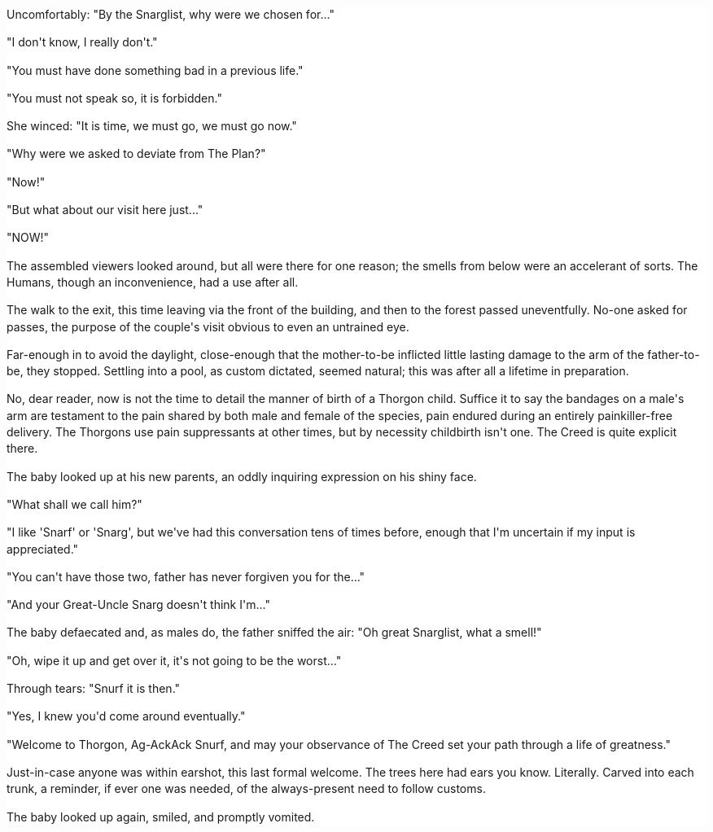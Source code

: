 Uncomfortably: "By the Snarglist, why were we chosen for..."

"I don't know, I really don't."

"You must have done something bad in a previous life."

"You must not speak so, it is forbidden."

She winced: "It is time, we must go, we must go now."

"Why were we asked to deviate from The Plan?"

"Now!"

"But what about our visit here just..."

"NOW!"

The assembled viewers looked around, but all were there for one reason; the smells from below were an accelerant of sorts. The Humans, though an inconvenience, had a use after all.

The walk to the exit, this time leaving via the front of the building, and then to the forest passed uneventfully. No-one asked for passes, the purpose of the couple's visit obvious to even an untrained eye.

Far-enough in to avoid the daylight, close-enough that the mother-to-be inflicted little lasting damage to the arm of the father-to-be, they stopped. Settling into a pool, as custom dictated, seemed natural; this was after all a lifetime in preparation.

No, dear reader, now is not the time to detail the manner of birth of a Thorgon child. Suffice it to say the bandages on a male's arm are testament to the pain shared by both male and female of the species, pain endured during an entirely painkiller-free delivery. The Thorgons use pain suppressants at other times, but by necessity childbirth isn't one. The Creed is quite explicit there.

The baby looked up at his new parents, an oddly inquiring expression on his shiny face. 

"What shall we call him?"

"I like 'Snarf' or 'Snarg', but we've had this conversation tens of times before, enough that I'm uncertain if my input is appreciated."

"You can't have those two, father has never forgiven you for the..."

"And your Great-Uncle Snarg doesn't think I'm..."

The baby defaecated and, as males do, the father sniffed the air: "Oh great Snarglist, what a smell!"

"Oh, wipe it up and get over it, it's not going to be the worst..."

Through tears: "Snurf it is then."

"Yes, I knew you'd come around eventually."

"Welcome to Thorgon, Ag-AckAck Snurf, and may your observance of The Creed set your path through a life of greatness."

Just-in-case anyone was within earshot, this last formal welcome. The trees here had ears you know. Literally. Carved into each trunk, a reminder, if ever one was needed, of the always-present need to follow customs.

The baby looked up again, smiled, and promptly vomited.
